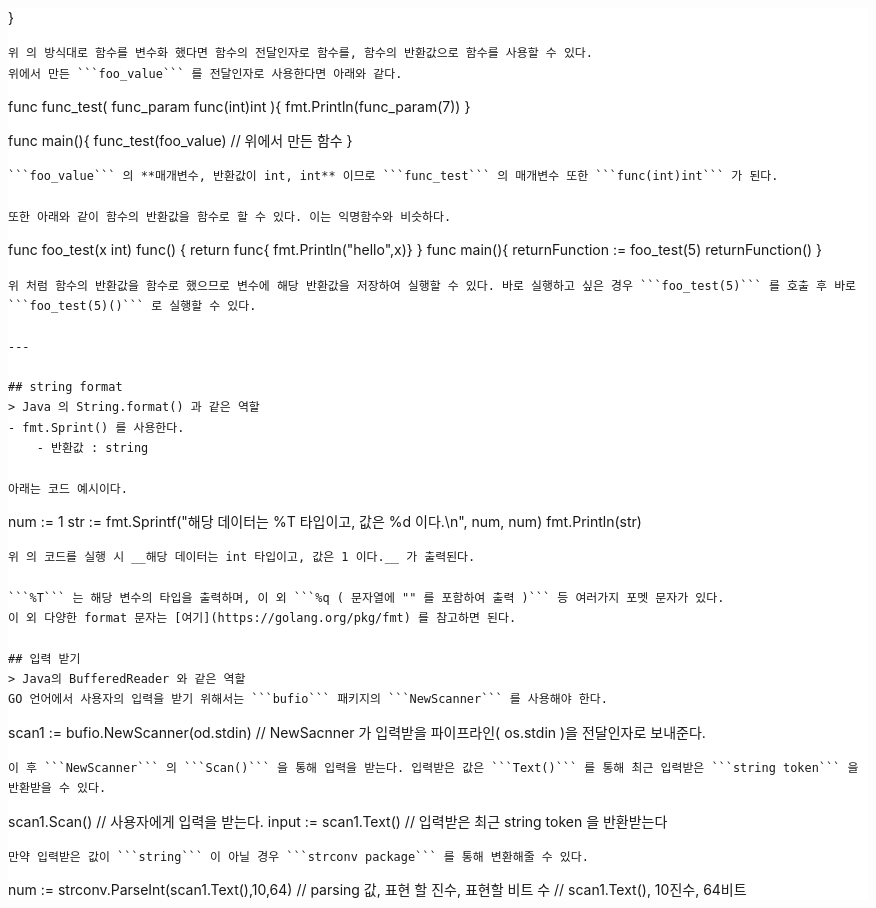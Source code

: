 }
```
위 의 방식대로 함수를 변수화 했다면 함수의 전달인자로 함수를, 함수의 반환값으로 함수를 사용할 수 있다.  
위에서 만든 ```foo_value``` 를 전달인자로 사용한다면 아래와 같다.
```
func func_test( func_param func(int)int ){
    fmt.Println(func_param(7))
}

func main(){
    func_test(foo_value) // 위에서 만든 함수
}
```
```foo_value``` 의 **매개변수, 반환값이 int, int** 이므로 ```func_test``` 의 매개변수 또한 ```func(int)int``` 가 된다.  

또한 아래와 같이 함수의 반환값을 함수로 할 수 있다. 이는 익명함수와 비슷하다.  
```
func foo_test(x int) func() {
    return func{ fmt.Println("hello",x)}
}
func main(){
    returnFunction := foo_test(5)
    returnFunction()
}
```
위 처럼 함수의 반환값을 함수로 했으므로 변수에 해당 반환값을 저장하여 실행할 수 있다. 바로 실행하고 싶은 경우 ```foo_test(5)``` 를 호출 후 바로 ```foo_test(5)()``` 로 실행할 수 있다.

---

## string format
> Java 의 String.format() 과 같은 역할
- fmt.Sprint() 를 사용한다.
    - 반환값 : string  

아래는 코드 예시이다.
```
num := 1
str := fmt.Sprintf("해당 데이터는 %T 타입이고, 값은 %d 이다.\n", num, num)
	fmt.Println(str)
```
위 의 코드를 실행 시 __해당 데이터는 int 타입이고, 값은 1 이다.__ 가 출력된다.

```%T``` 는 해당 변수의 타입을 출력하며, 이 외 ```%q ( 문자열에 "" 를 포함하여 출력 )``` 등 여러가지 포멧 문자가 있다.  
이 외 다양한 format 문자는 [여기](https://golang.org/pkg/fmt) 를 참고하면 된다.

## 입력 받기
> Java의 BufferedReader 와 같은 역할  
GO 언어에서 사용자의 입력을 받기 위해서는 ```bufio``` 패키지의 ```NewScanner``` 를 사용해야 한다.  
```
scan1 := bufio.NewScanner(od.stdin)
// NewSacnner 가 입력받을 파이프라인( os.stdin )을 전달인자로 보내준다.
```
이 후 ```NewScanner``` 의 ```Scan()``` 을 통해 입력을 받는다. 입력받은 값은 ```Text()``` 를 통해 최근 입력받은 ```string token``` 을 반환받을 수 있다.  
```
scan1.Scan() // 사용자에게 입력을 받는다.
input := scan1.Text() // 입력받은 최근 string token 을 반환받는다
```
만약 입력받은 값이 ```string``` 이 아닐 경우 ```strconv package``` 를 통해 변환해줄 수 있다.

```
num := strconv.ParseInt(scan1.Text(),10,64)
// parsing 값, 표현 할 진수, 표현할 비트 수 
// scan1.Text(), 10진수, 64비트
```

```